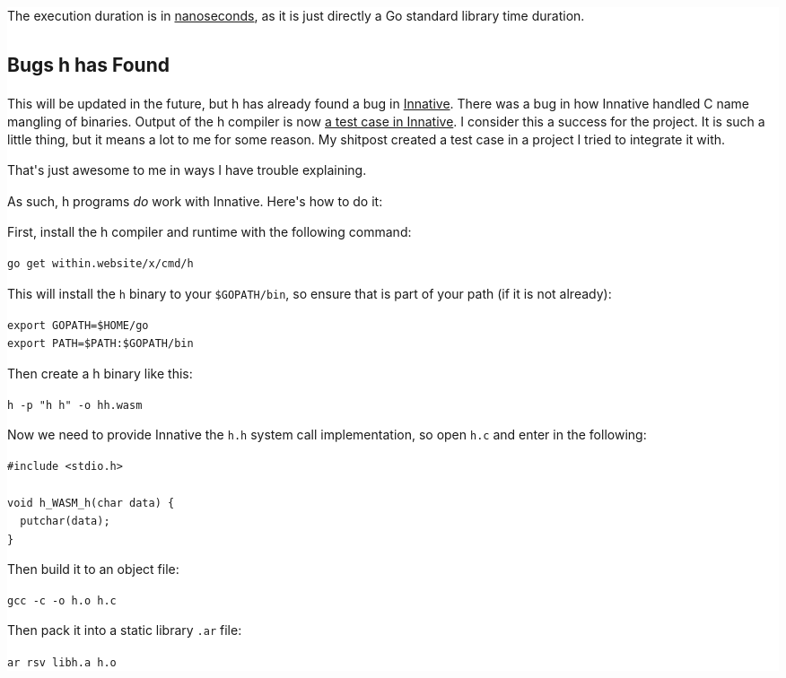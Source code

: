 The execution duration is in [nanoseconds](https://godoc.org/time#Duration), as 
it is just directly a Go standard library time duration.

## Bugs h has Found

This will be updated in the future, but h has already found a bug in [Innative](https://innative.dev).
There was a bug in how Innative handled C name mangling of binaries. Output of
the h compiler is now [a test case in Innative](https://github.com/innative-sdk/innative/commit/6353d59d611164ce38b938840dd4f3f1ea894e1b#diff-dc4a79872612bb26927f9639df223856R1).
I consider this a success for the project. It is such a little thing, but it
means a lot to me for some reason. My shitpost created a test case in a project
I tried to integrate it with.

That's just awesome to me in ways I have trouble explaining.

As such, h programs _do_ work with Innative. Here's how to do it:

First, install the h compiler and runtime with the following command:

```
go get within.website/x/cmd/h
```

This will install the `h` binary to your `$GOPATH/bin`, so ensure that is part
of your path (if it is not already):

```
export GOPATH=$HOME/go
export PATH=$PATH:$GOPATH/bin
```

Then create a h binary like this:

```
h -p "h h" -o hh.wasm
```

Now we need to provide Innative the `h.h` system call implementation, so open
`h.c` and enter in the following:

```
#include <stdio.h>

void h_WASM_h(char data) {
  putchar(data);
}
```

Then build it to an object file:

```
gcc -c -o h.o h.c
```

Then pack it into a static library `.ar` file:

```
ar rsv libh.a h.o
```
